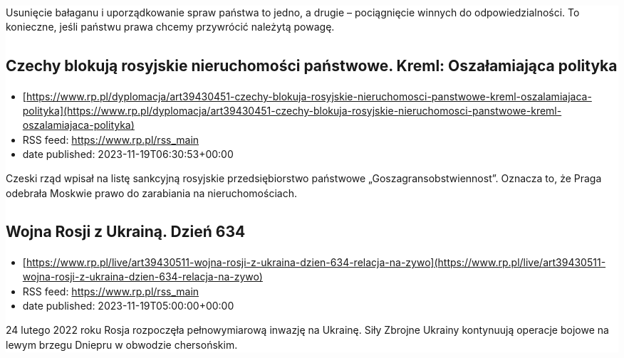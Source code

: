 Usunięcie bałaganu i uporządkowanie spraw państwa to jedno, a drugie – pociągnięcie winnych do odpowiedzialności. To konieczne, jeśli państwu prawa chcemy przywrócić należytą powagę.

## Czechy blokują rosyjskie nieruchomości państwowe. Kreml: Oszałamiająca polityka
 - [https://www.rp.pl/dyplomacja/art39430451-czechy-blokuja-rosyjskie-nieruchomosci-panstwowe-kreml-oszalamiajaca-polityka](https://www.rp.pl/dyplomacja/art39430451-czechy-blokuja-rosyjskie-nieruchomosci-panstwowe-kreml-oszalamiajaca-polityka)
 - RSS feed: https://www.rp.pl/rss_main
 - date published: 2023-11-19T06:30:53+00:00

Czeski rząd wpisał na listę sankcyjną rosyjskie przedsiębiorstwo państwowe „Goszagransobstwiennost”. Oznacza to, że Praga odebrała Moskwie prawo do zarabiania na nieruchomościach.

## Wojna Rosji z Ukrainą. Dzień 634
 - [https://www.rp.pl/live/art39430511-wojna-rosji-z-ukraina-dzien-634-relacja-na-zywo](https://www.rp.pl/live/art39430511-wojna-rosji-z-ukraina-dzien-634-relacja-na-zywo)
 - RSS feed: https://www.rp.pl/rss_main
 - date published: 2023-11-19T05:00:00+00:00

24 lutego 2022 roku Rosja rozpoczęła pełnowymiarową inwazję na Ukrainę. Siły Zbrojne Ukrainy kontynuują operacje bojowe na lewym brzegu Dniepru w obwodzie chersońskim.

